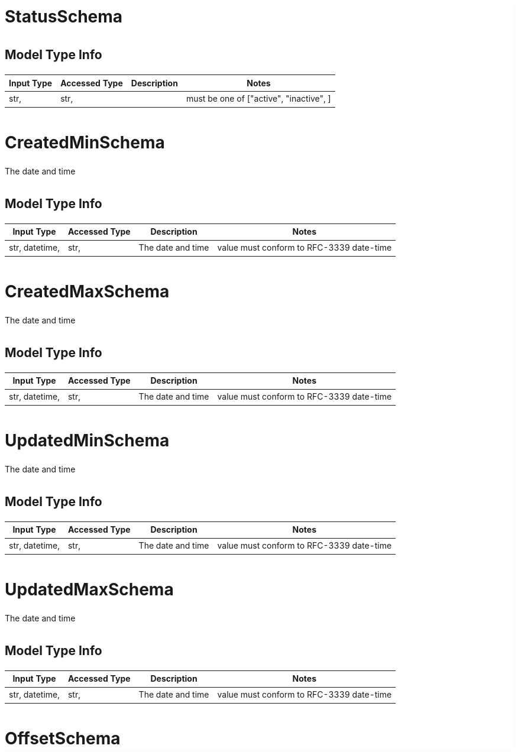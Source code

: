 # StatusSchema

## Model Type Info
Input Type | Accessed Type | Description | Notes
------------ | ------------- | ------------- | -------------
str,  | str,  |  | must be one of ["active", "inactive", ] 

# CreatedMinSchema

The date and time

## Model Type Info
Input Type | Accessed Type | Description | Notes
------------ | ------------- | ------------- | -------------
str, datetime,  | str,  | The date and time | value must conform to RFC-3339 date-time

# CreatedMaxSchema

The date and time

## Model Type Info
Input Type | Accessed Type | Description | Notes
------------ | ------------- | ------------- | -------------
str, datetime,  | str,  | The date and time | value must conform to RFC-3339 date-time

# UpdatedMinSchema

The date and time

## Model Type Info
Input Type | Accessed Type | Description | Notes
------------ | ------------- | ------------- | -------------
str, datetime,  | str,  | The date and time | value must conform to RFC-3339 date-time

# UpdatedMaxSchema

The date and time

## Model Type Info
Input Type | Accessed Type | Description | Notes
------------ | ------------- | ------------- | -------------
str, datetime,  | str,  | The date and time | value must conform to RFC-3339 date-time

# OffsetSchema

